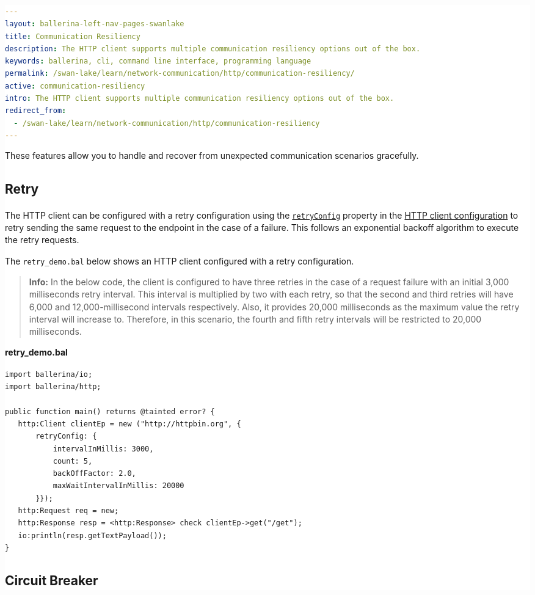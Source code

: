 ```yaml
---
layout: ballerina-left-nav-pages-swanlake
title: Communication Resiliency
description: The HTTP client supports multiple communication resiliency options out of the box.
keywords: ballerina, cli, command line interface, programming language
permalink: /swan-lake/learn/network-communication/http/communication-resiliency/
active: communication-resiliency
intro: The HTTP client supports multiple communication resiliency options out of the box.  
redirect_from:
  - /swan-lake/learn/network-communication/http/communication-resiliency
---
```


These features allow you to handle and recover from unexpected communication scenarios gracefully. 

## Retry

The HTTP client can be configured with a retry configuration using the [`retryConfig`](/swan-lake/learn/api-docs/ballerina/#/ballerina/http/1.0.6/http/records/RetryConfig) property in the [HTTP client configuration](/swan-lake/learn/api-docs/ballerina/#/ballerina/http/1.0.6/http/records/ClientConfiguration) to retry sending the same request to the endpoint in the case of a failure. This follows an exponential backoff algorithm to execute the retry requests. 

The `retry_demo.bal` below shows an HTTP client configured with a retry configuration. 

>**Info:** In the below code, the client is configured to have three retries in the case of a request failure with an initial 3,000 milliseconds retry interval. This interval is multiplied by two with each retry, so that the second and third retries will have 6,000 and 12,000-millisecond intervals respectively. Also, it provides 20,000 milliseconds as the maximum value the retry interval will increase to. Therefore, in this scenario, the fourth and fifth retry intervals will be restricted to 20,000 milliseconds. 

**retry_demo.bal**
```ballerina
import ballerina/io;
import ballerina/http;
 
public function main() returns @tainted error? {
   http:Client clientEp = new ("http://httpbin.org", {
       retryConfig: {
           intervalInMillis: 3000,
           count: 5,
           backOffFactor: 2.0,
           maxWaitIntervalInMillis: 20000
       }});
   http:Request req = new;
   http:Response resp = <http:Response> check clientEp->get("/get");
   io:println(resp.getTextPayload());
}
```
 
## Circuit Breaker
